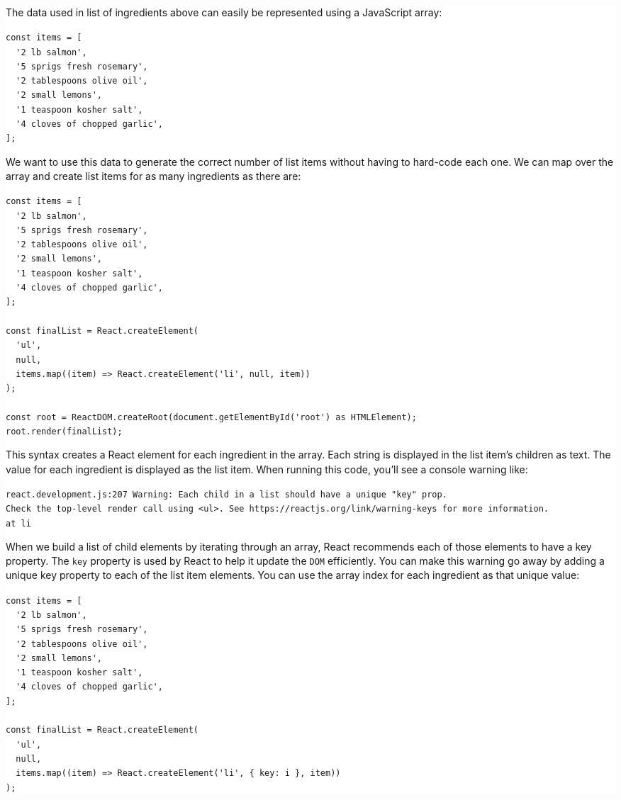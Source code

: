 The data used in list of ingredients above can easily be represented using a JavaScript array:

```tsx
const items = [
  '2 lb salmon',
  '5 sprigs fresh rosemary',
  '2 tablespoons olive oil',
  '2 small lemons',
  '1 teaspoon kosher salt',
  '4 cloves of chopped garlic',
];
```

We want to use this data to generate the correct number of list items without having to hard-code each one. We can map over the array and create list items for as many ingredients as there are:

```tsx
const items = [
  '2 lb salmon',
  '5 sprigs fresh rosemary',
  '2 tablespoons olive oil',
  '2 small lemons',
  '1 teaspoon kosher salt',
  '4 cloves of chopped garlic',
];

const finalList = React.createElement(
  'ul',
  null,
  items.map((item) => React.createElement('li', null, item))
);

const root = ReactDOM.createRoot(document.getElementById('root') as HTMLElement);
root.render(finalList);
```

This syntax creates a React element for each ingredient in the array. Each string is displayed in the list item’s children as text. The value for each ingredient is displayed as the list item. When running this code, you’ll see a console warning like:

```tsx
react.development.js:207 Warning: Each child in a list should have a unique "key" prop.
Check the top-level render call using <ul>. See https://reactjs.org/link/warning-keys for more information.
at li
```

When we build a list of child elements by iterating through an array, React recommends each of those elements to have a key property. The `key` property is used by React to help it update the `DOM` efficiently. You can make this warning go away by adding a unique key property to each of the list item elements. You can use the array index for each ingredient as that unique value:

```tsx
const items = [
  '2 lb salmon',
  '5 sprigs fresh rosemary',
  '2 tablespoons olive oil',
  '2 small lemons',
  '1 teaspoon kosher salt',
  '4 cloves of chopped garlic',
];

const finalList = React.createElement(
  'ul',
  null,
  items.map((item) => React.createElement('li', { key: i }, item))
);

```